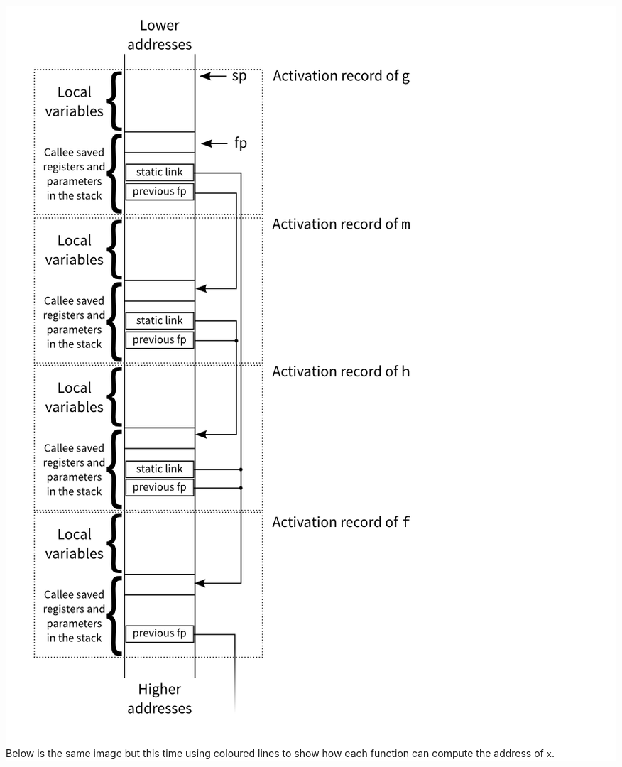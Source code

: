 <p><img src="images/static_link.png" alt="Depiction of the stack layout when g has been called by m" class="aligncenter size-full wp-image-1863" scale="0"></p>
<p>
Below is the same image but this time using coloured lines to show how each function can compute the address of <code>x</code>.
</p>